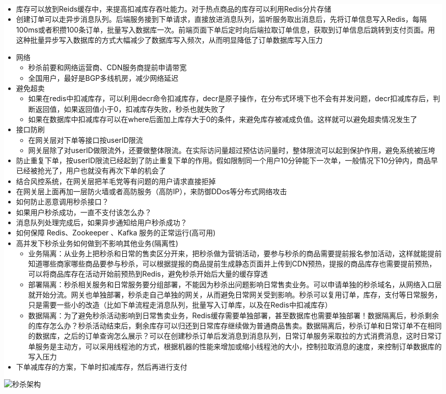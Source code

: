   - 库存可以放到Reids缓存中，来提高扣减库存吞吐能力。对于热点商品的库存可以利用Redis分片存储
  - 创建订单可以走异步消息队列。后端服务接到下单请求，直接放进消息队列，监听服务取出消息后，先将订单信息写入Redis，每隔100ms或者积攒100条订单，批量写入数据库一次。前端页面下单后定时向后端拉取订单信息，获取到订单信息后跳转到支付页面。用这种批量异步写入数据库的方式大幅减少了数据库写入频次，从而明显降低了订单数据库写入压力
* 网络
  - 秒杀前要和网络运营商、CDN服务商提前申请带宽
  - 全国用户，最好是BGP多线机房，减少网络延迟
* 避免超卖
  - 如果在redis中扣减库存，可以利用decr命令扣减库存，decr是原子操作，在分布式环境下也不会有并发问题，decr扣减库存后，判断返回值，如果返回值小于0，扣减库存失败，秒杀也就失败了
  - 如果在数据库中扣减库存可以在where后面加上库存大于0的条件，来避免库存被减成负值。这样就可以避免超卖情况发生了
* 接口防刷
  - 在网关层对下单等接口按userID限流
  - 网关层除了对userID做限流外，还要做整体限流。在实际访问量超过预估访问量时，整体限流可以起到保护作用，避免系统被压垮
* 防止重复下单，按userID限流已经起到了防止重复下单的作用。假如限制同一个用户10分钟能下一次单，一般情况下10分钟内，商品早已经被抢光了，用户也就没有再次下单的机会了
* 结合风控系统，在网关层把羊毛党等有问题的用户请求直接拒掉
* 在网关层上面再加一层防火墙或者高防服务（高防IP），来防御DDos等分布式网络攻击
* 如何防止恶意调用秒杀接口？
* 如果用户秒杀成功，一直不支付该怎么办？
* 消息队列处理完成后，如果异步通知给用户秒杀成功？
* 如何保障 Redis、Zookeeper 、Kafka 服务的正常运行(高可用)
* 高并发下秒杀业务如何做到不影响其他业务(隔离性)
  - 业务隔离：从业务上把秒杀和日常的售卖区分开来，把秒杀做为营销活动，要参与秒杀的商品需要提前报名参加活动，这样就能提前知道哪些商家哪些商品要参与秒杀，可以根据提报的商品提前生成静态页面并上传到CDN预热，提报的商品库存也需要提前预热，可以将商品库存在活动开始前预热到Redis，避免秒杀开始后大量的缓存穿透
  - 部署隔离：秒杀相关服务和日常服务要分组部署，不能因为秒杀出问题影响日常售卖业务。可以申请单独的秒杀域名，从网络入口层就开始分流。网关也单独部署，秒杀走自己单独的网关，从而避免日常网关受到影响。秒杀可以复用订单，库存，支付等日常服务，只是需要一些小的改造（比如下单流程走消息队列，批量写入订单库，以及在Redis中扣减库存）
  - 数据隔离：为了避免秒杀活动影响到日常售卖业务，Redis缓存需要单独部署，甚至数据库也需要单独部署！数据隔离后，秒杀剩余的库存怎么办？秒杀活动结束后，剩余库存可以归还到日常库存继续做为普通商品售卖。数据隔离后，秒杀订单和日常订单不在相同的数据库，之后的订单查询怎么展示？可以在创建秒杀订单后发消息到消息队列，日常订单服务采取拉的方式消费消息，这时日常订单服务是主动方，可以采用线程池的方式，根据机器的性能来增加或缩小线程池的大小，控制拉取消息的速度，来控制订单数据库的写入压力
* 下单减库存的方案，下单时扣减库存，然后再进行支付

![秒杀架构](../_static/seckill.webp "秒杀架构")